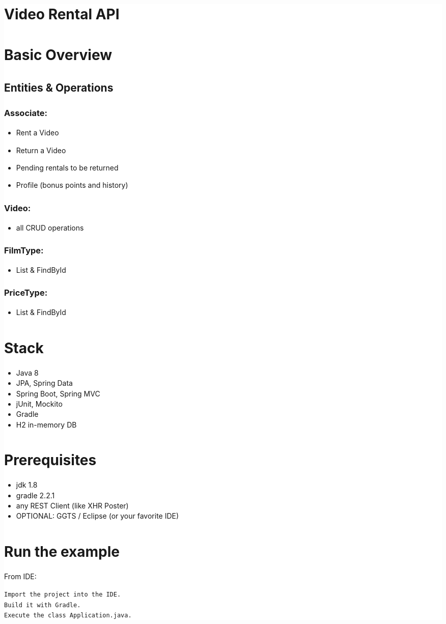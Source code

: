 # Video Rental API

# Basic Overview
## Entities & Operations
### Associate:
- Rent a Video

- Return a Video

- Pending rentals to be returned 

- Profile (bonus points and history)

### Video:
- all CRUD operations

### FilmType:
- List & FindById

### PriceType:
- List & FindById



# Stack
*  Java 8
*  JPA, Spring Data
*  Spring Boot, Spring MVC
*  jUnit, Mockito
*  Gradle
*  H2 in-memory DB

# Prerequisites
*  jdk 1.8
*  gradle 2.2.1
*  any REST Client (like XHR Poster)
*  OPTIONAL: GGTS / Eclipse (or your favorite IDE)

# Run the example

From IDE: 
```
Import the project into the IDE. 
Build it with Gradle. 
Execute the class Application.java.
```
